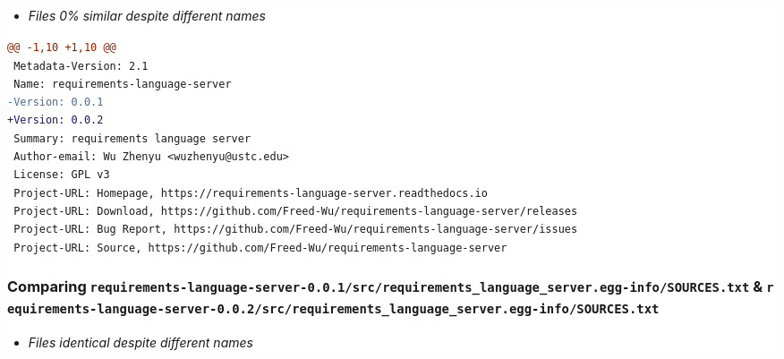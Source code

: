  * *Files 0% similar despite different names*

```diff
@@ -1,10 +1,10 @@
 Metadata-Version: 2.1
 Name: requirements-language-server
-Version: 0.0.1
+Version: 0.0.2
 Summary: requirements language server
 Author-email: Wu Zhenyu <wuzhenyu@ustc.edu>
 License: GPL v3
 Project-URL: Homepage, https://requirements-language-server.readthedocs.io
 Project-URL: Download, https://github.com/Freed-Wu/requirements-language-server/releases
 Project-URL: Bug Report, https://github.com/Freed-Wu/requirements-language-server/issues
 Project-URL: Source, https://github.com/Freed-Wu/requirements-language-server
```

### Comparing `requirements-language-server-0.0.1/src/requirements_language_server.egg-info/SOURCES.txt` & `requirements-language-server-0.0.2/src/requirements_language_server.egg-info/SOURCES.txt`

 * *Files identical despite different names*

